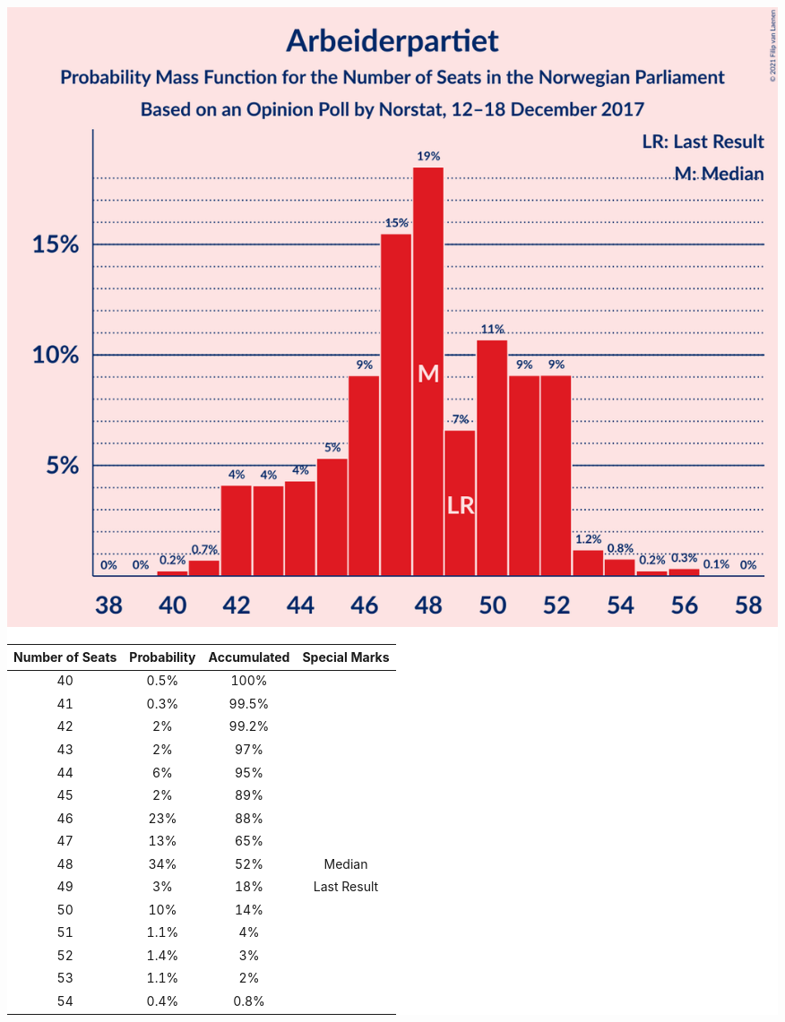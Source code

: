 ![Graph with seats probability mass function not yet produced](2017-12-18-Norstat-seats-pmf-arbeiderpartiet.png "Seats Probability Mass Function")

| Number of Seats | Probability | Accumulated | Special Marks |
|:---------------:|:-----------:|:-----------:|:-------------:|
| 40 | 0.5% | 100% |  |
| 41 | 0.3% | 99.5% |  |
| 42 | 2% | 99.2% |  |
| 43 | 2% | 97% |  |
| 44 | 6% | 95% |  |
| 45 | 2% | 89% |  |
| 46 | 23% | 88% |  |
| 47 | 13% | 65% |  |
| 48 | 34% | 52% | Median |
| 49 | 3% | 18% | Last Result |
| 50 | 10% | 14% |  |
| 51 | 1.1% | 4% |  |
| 52 | 1.4% | 3% |  |
| 53 | 1.1% | 2% |  |
| 54 | 0.4% | 0.8% |  |
